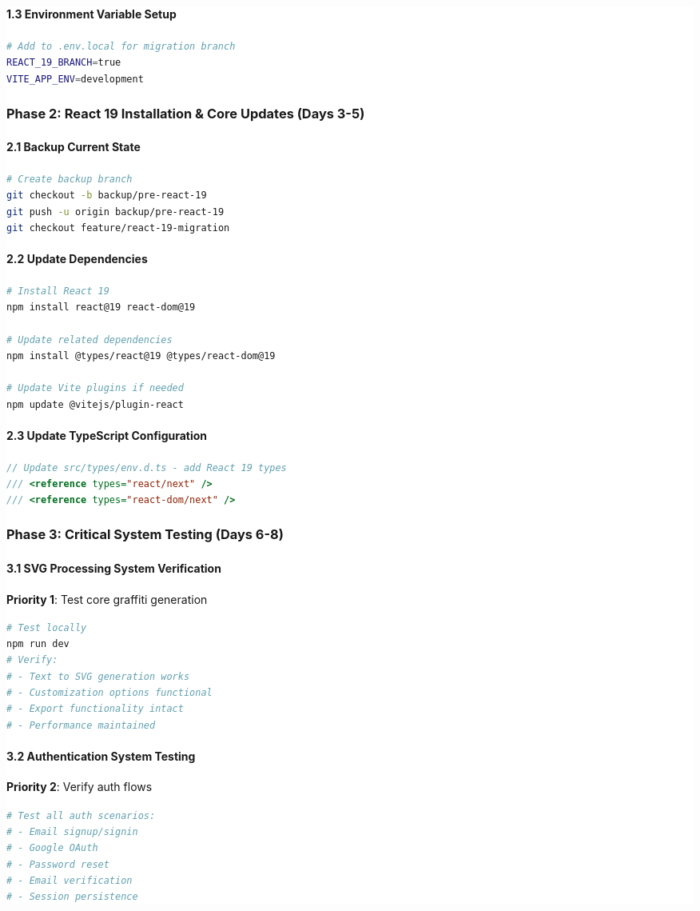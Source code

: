 #### 1.3 Environment Variable Setup
```bash
# Add to .env.local for migration branch
REACT_19_BRANCH=true
VITE_APP_ENV=development
```

### **Phase 2: React 19 Installation & Core Updates (Days 3-5)**

#### 2.1 Backup Current State
```bash
# Create backup branch
git checkout -b backup/pre-react-19
git push -u origin backup/pre-react-19
git checkout feature/react-19-migration
```

#### 2.2 Update Dependencies
```bash
# Install React 19
npm install react@19 react-dom@19

# Update related dependencies
npm install @types/react@19 @types/react-dom@19

# Update Vite plugins if needed
npm update @vitejs/plugin-react
```

#### 2.3 Update TypeScript Configuration
```typescript
// Update src/types/env.d.ts - add React 19 types
/// <reference types="react/next" />
/// <reference types="react-dom/next" />
```

### **Phase 3: Critical System Testing (Days 6-8)**

#### 3.1 SVG Processing System Verification
**Priority 1**: Test core graffiti generation
```bash
# Test locally
npm run dev
# Verify:
# - Text to SVG generation works
# - Customization options functional  
# - Export functionality intact
# - Performance maintained
```

#### 3.2 Authentication System Testing
**Priority 2**: Verify auth flows
```bash
# Test all auth scenarios:
# - Email signup/signin
# - Google OAuth
# - Password reset
# - Email verification
# - Session persistence
```
